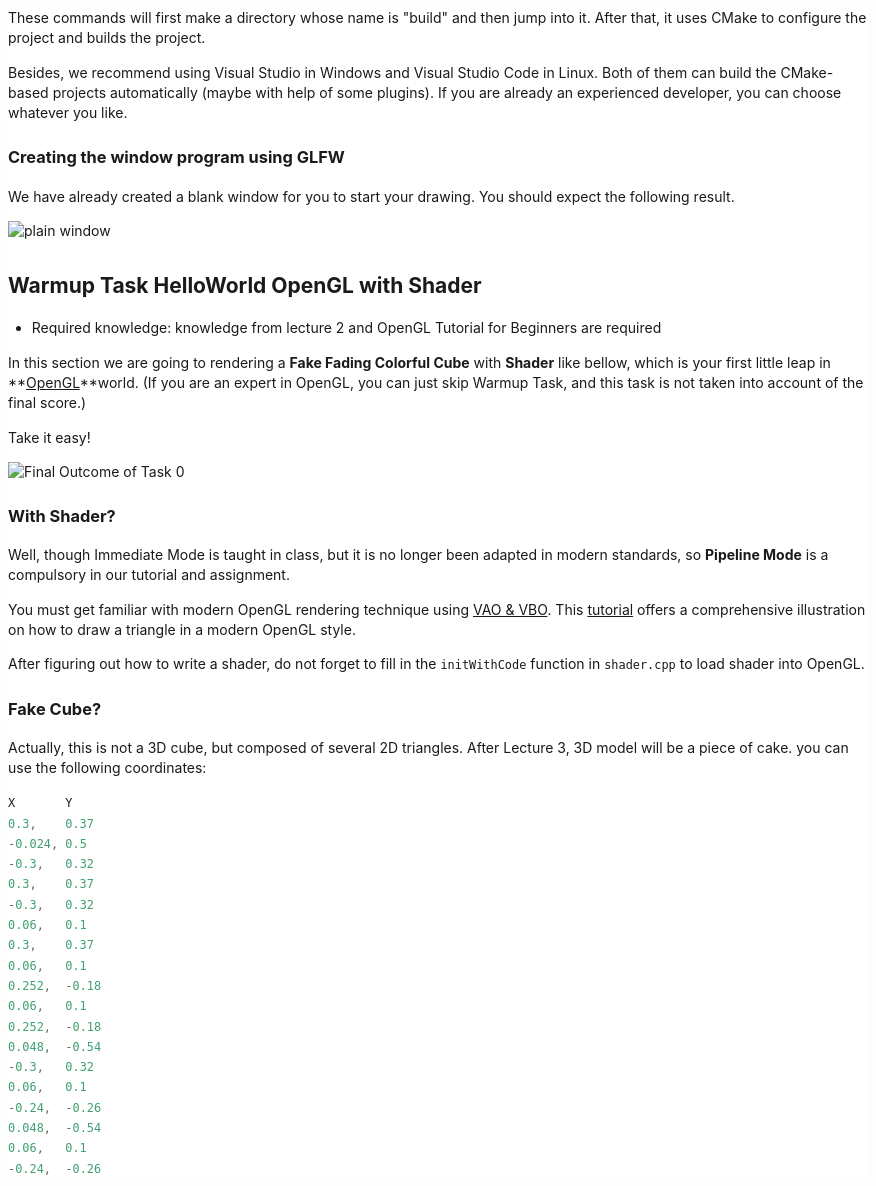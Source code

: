 These commands will first make a directory whose name is "build" and then jump into it. After that, it uses CMake to configure the project and builds the project.

Besides, we recommend using Visual Studio in Windows and Visual Studio Code in Linux. Both of them can build the CMake-based projects automatically (maybe with help of some plugins). If you are already an experienced developer, you can choose whatever you like.

### Creating the window program using GLFW

We have already created a blank window for you to start your drawing. You should expect the following result.

![plain window](https://faculty.sist.shanghaitech.edu.cn/faculty/liuxp/course/cs171.01/assignment/assignment1/plain_window.png)

## Warmup Task HelloWorld OpenGL with Shader

- Required knowledge: knowledge from lecture 2 and OpenGL Tutorial for Beginners are required

In this section we are going to rendering a **Fake Fading Colorful Cube** with **Shader** like bellow, which is your first little leap in **[OpenGL](https://www.opengl.org/)**world. (If you are an expert in OpenGL, you can just skip Warmup Task, and this task is not taken into account of the final score.)

Take it easy!

![Final Outcome of Task 0](https://faculty.sist.shanghaitech.edu.cn/faculty/liuxp/course/cs171.01/assignment/assignment1/task0.png)

### With Shader?

Well, though Immediate Mode is taught in class, but it is no longer been adapted in modern standards, so **Pipeline Mode** is a compulsory in our tutorial and assignment.

You must get familiar with modern OpenGL rendering technique using [VAO & VBO](https://www.falloutsoftware.com/tutorials/gl/gl3.htm#vbo_vao). This [tutorial](https://learnopengl.com/Getting-started/Hello-Triangle) offers a comprehensive illustration on how to draw a triangle in a modern OpenGL style.

After figuring out how to write a shader, do not forget to fill in the `initWithCode` function in `shader.cpp` to load shader into OpenGL.

### Fake Cube?

Actually, this is not a 3D cube, but composed of several 2D triangles. After Lecture 3, 3D model will be a piece of cake. you can use the following coordinates:

```cpp
X       Y
0.3,    0.37
-0.024, 0.5
-0.3,   0.32
0.3,    0.37
-0.3,   0.32
0.06,   0.1
0.3,    0.37
0.06,   0.1
0.252,  -0.18
0.06,   0.1
0.252,  -0.18
0.048,  -0.54
-0.3,   0.32
0.06,   0.1
-0.24,  -0.26
0.048,  -0.54
0.06,   0.1
-0.24,  -0.26
```
